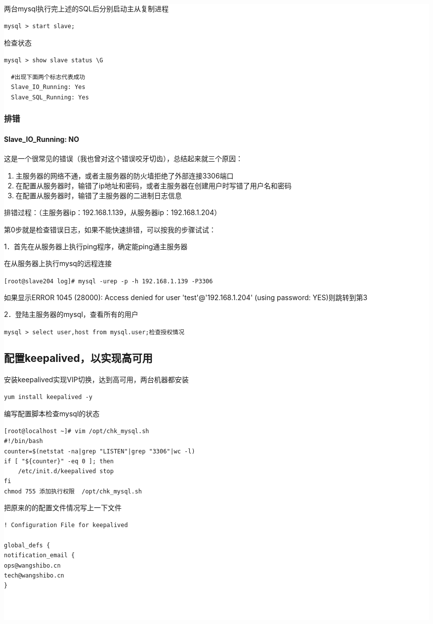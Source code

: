 两台mysql执行完上述的SQL后分别启动主从复制进程

    mysql > start slave;

检查状态

    mysql > show slave status \G

<pre><code class="language-shell">  #出现下面两个标志代表成功
  Slave_IO_Running: Yes
  Slave_SQL_Running: Yes</code></pre>

### 排错

#### Slave\_IO\_Running: NO

这是一个很常见的错误（我也曾对这个错误咬牙切齿），总结起来就三个原因：

  1. 主服务器的网络不通，或者主服务器的防火墙拒绝了外部连接3306端口
  2. 在配置从服务器时，输错了ip地址和密码，或者主服务器在创建用户时写错了用户名和密码
  3. 在配置从服务器时，输错了主服务器的二进制日志信息

排错过程：（主服务器ip：192.168.1.139，从服务器ip：192.168.1.204）

第0步就是检查错误日志，如果不能快速排错，可以按我的步骤试试：

1．首先在从服务器上执行ping程序，确定能ping通主服务器

在从服务器上执行mysq的远程连接

    [root@slave204 log]# mysql -urep -p -h 192.168.1.139 -P3306

如果显示ERROR 1045 (28000): Access denied for user 'test'@'192.168.1.204' (using password: YES)则跳转到第3

2．登陆主服务器的mysql，查看所有的用户

    mysql > select user,host from mysql.user;检查授权情况

## **配置keepalived，以实现高可用**

安装keepalived实现VIP切换，达到高可用，两台机器都安装

    yum install keepalived -y

编写配置脚本检查mysql的状态

    [root@localhost ~]# vim /opt/chk_mysql.sh 
    #!/bin/bash
    counter=$(netstat -na|grep "LISTEN"|grep "3306"|wc -l)
    if [ "${counter}" -eq 0 ]; then
        /etc/init.d/keepalived stop
    fi
    chmod 755 添加执行权限  /opt/chk_mysql.sh

把原来的的配置文件情况写上一下文件

<pre><code class="language-shell">! Configuration File for keepalived

global_defs {
notification_email {
ops@wangshibo.cn
tech@wangshibo.cn
}
